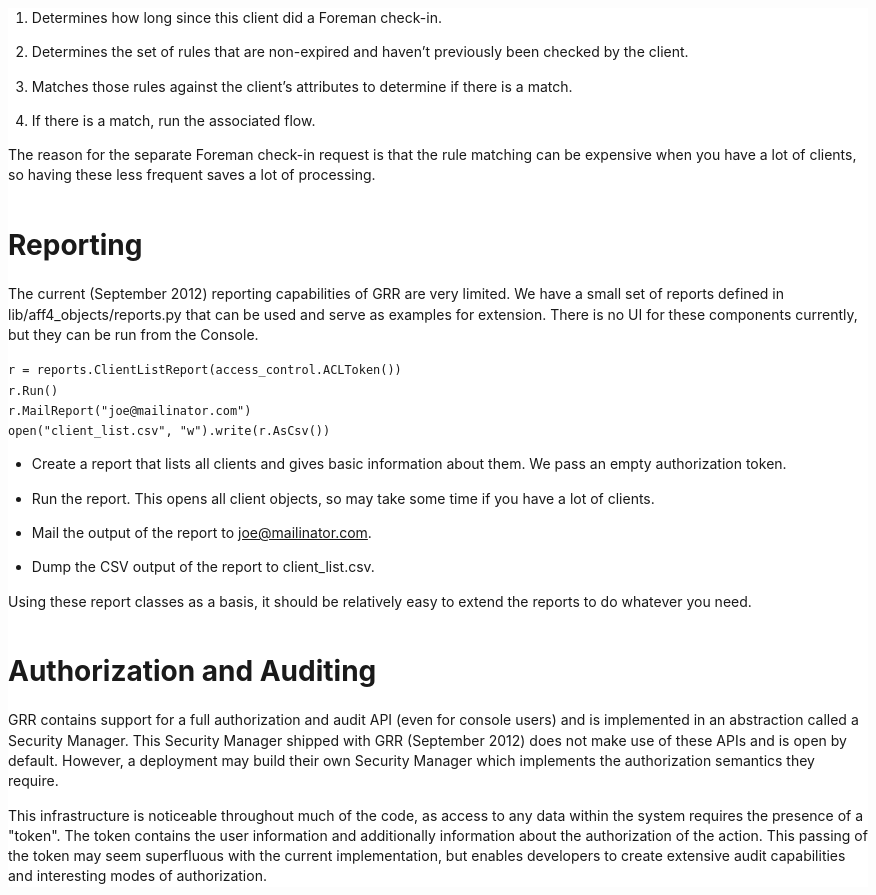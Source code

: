 1.  Determines how long since this client did a Foreman check-in.

2.  Determines the set of rules that are non-expired and haven’t
    previously been checked by the client.

3.  Matches those rules against the client’s attributes to determine if
    there is a match.

4.  If there is a match, run the associated flow.

The reason for the separate Foreman check-in request is that the rule
matching can be expensive when you have a lot of clients, so having
these less frequent saves a lot of processing.

# Reporting

The current (September 2012) reporting capabilities of GRR are very
limited. We have a small set of reports defined in
lib/aff4\_objects/reports.py that can be used and serve as examples for
extension. There is no UI for these components currently, but they can
be run from the Console.

``` 
r = reports.ClientListReport(access_control.ACLToken())            
r.Run()                                                            
r.MailReport("joe@mailinator.com")                                 
open("client_list.csv", "w").write(r.AsCsv())                      
```

  - Create a report that lists all clients and gives basic information
    about them. We pass an empty authorization token.

  - Run the report. This opens all client objects, so may take some time
    if you have a lot of clients.

  - Mail the output of the report to <joe@mailinator.com>.

  - Dump the CSV output of the report to client\_list.csv.

Using these report classes as a basis, it should be relatively easy to
extend the reports to do whatever you need.

# Authorization and Auditing

GRR contains support for a full authorization and audit API (even for
console users) and is implemented in an abstraction called a Security
Manager. This Security Manager shipped with GRR (September 2012) does
not make use of these APIs and is open by default. However, a deployment
may build their own Security Manager which implements the authorization
semantics they require.

This infrastructure is noticeable throughout much of the code, as access
to any data within the system requires the presence of a "token". The
token contains the user information and additionally information about
the authorization of the action. This passing of the token may seem
superfluous with the current implementation, but enables developers to
create extensive audit capabilities and interesting modes of
authorization.
